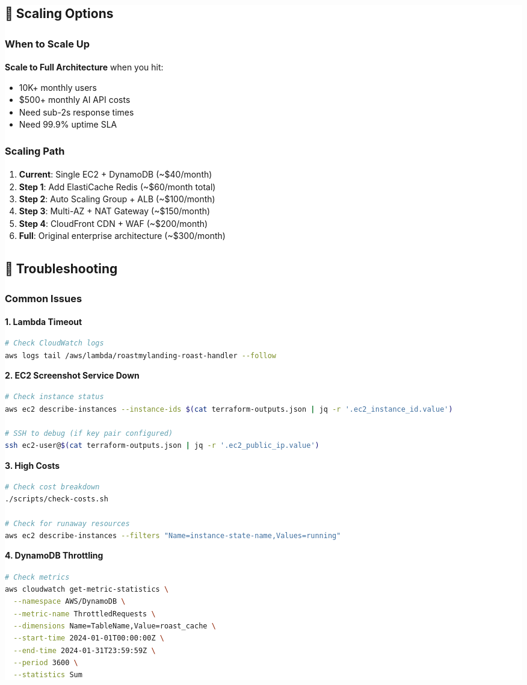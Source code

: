 ## 🔄 Scaling Options

### When to Scale Up

**Scale to Full Architecture** when you hit:
- 10K+ monthly users
- $500+ monthly AI API costs
- Need sub-2s response times
- Need 99.9% uptime SLA

### Scaling Path

1. **Current**: Single EC2 + DynamoDB (~$40/month)
2. **Step 1**: Add ElastiCache Redis (~$60/month total)
3. **Step 2**: Auto Scaling Group + ALB (~$100/month)
4. **Step 3**: Multi-AZ + NAT Gateway (~$150/month)
5. **Step 4**: CloudFront CDN + WAF (~$200/month)
6. **Full**: Original enterprise architecture (~$300/month)

## 🐛 Troubleshooting

### Common Issues

**1. Lambda Timeout**
```bash
# Check CloudWatch logs
aws logs tail /aws/lambda/roastmylanding-roast-handler --follow
```

**2. EC2 Screenshot Service Down**
```bash
# Check instance status
aws ec2 describe-instances --instance-ids $(cat terraform-outputs.json | jq -r '.ec2_instance_id.value')

# SSH to debug (if key pair configured)
ssh ec2-user@$(cat terraform-outputs.json | jq -r '.ec2_public_ip.value')
```

**3. High Costs**
```bash
# Check cost breakdown
./scripts/check-costs.sh

# Check for runaway resources
aws ec2 describe-instances --filters "Name=instance-state-name,Values=running"
```

**4. DynamoDB Throttling**
```bash
# Check metrics
aws cloudwatch get-metric-statistics \
  --namespace AWS/DynamoDB \
  --metric-name ThrottledRequests \
  --dimensions Name=TableName,Value=roast_cache \
  --start-time 2024-01-01T00:00:00Z \
  --end-time 2024-01-31T23:59:59Z \
  --period 3600 \
  --statistics Sum
```
